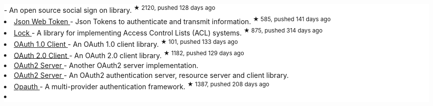   </a>
  - An open source social sign on library.
  <sup>
   &#9733 2120, pushed 128 days ago
  </sup>
 </li>
 <li>
  <a href="https://github.com/lcobucci/jwt">
   Json Web Token
  </a>
  - Json Tokens to authenticate and transmit information.
  <sup>
   &#9733 585, pushed 141 days ago
  </sup>
 </li>
 <li>
  <a href="https://github.com/BeatSwitch/lock">
   Lock
  </a>
  - A library for implementing Access Control Lists (ACL) systems.
  <sup>
   &#9733 875, pushed 314 days ago
  </sup>
 </li>
 <li>
  <a href="https://github.com/thephpleague/oauth1-client">
   OAuth 1.0 Client
  </a>
  - An OAuth 1.0 client library.
  <sup>
   &#9733 101, pushed 133 days ago
  </sup>
 </li>
 <li>
  <a href="https://github.com/thephpleague/oauth2-client">
   OAuth 2.0 Client
  </a>
  - An OAuth 2.0 client library.
  <sup>
   &#9733 1182, pushed 129 days ago
  </sup>
 </li>
 <li>
  <a href="http://bshaffer.github.io/oauth2-server-php-docs/">
   OAuth2 Server
  </a>
  - Another OAuth2 server implementation.
 </li>
 <li>
  <a href="http://oauth2.thephpleague.com/">
   OAuth2 Server
  </a>
  - An OAuth2 authentication server, resource server and client library.
 </li>
 <li>
  <a href="https://github.com/opauth/opauth">
   Opauth
  </a>
  - A multi-provider authentication framework.
  <sup>
   &#9733 1387, pushed 208 days ago
  </sup>
 </li>
 <li>